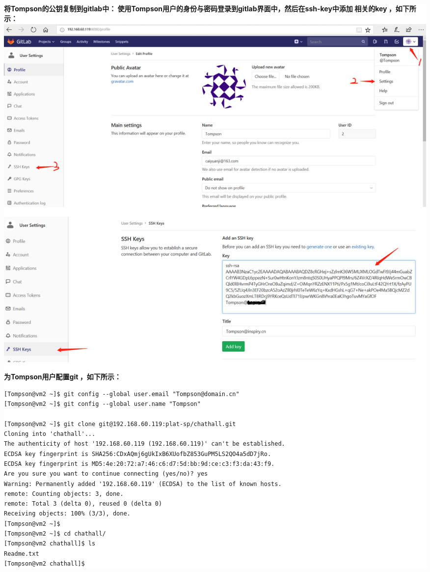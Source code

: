 **将Tompson的公钥复制到gitlab中： 使用Tompson用户的身份与密码登录到gitlab界面中，然后在ssh-key中添加 相关的key ，如下所示：**
![1](./assets/8.png)

![1](./assets/9.png)

**为Tompson用户配置git ，如下所示：**
``` shell
[Tompson@vm2 ~]$ git config --global user.email "Tompson@domain.cn"
[Tompson@vm2 ~]$ git config --global user.name "Tompson"

[Tompson@vm2 ~]$ git clone git@192.168.60.119:plat-sp/chathall.git
Cloning into 'chathall'...
The authenticity of host '192.168.60.119 (192.168.60.119)' can't be established.
ECDSA key fingerprint is SHA256:CDxAQmj6gUkIxB6XUofbZ853GuPM5LS2QO4a5dD7jRo.
ECDSA key fingerprint is MD5:4e:20:72:a7:46:c6:d7:5d:bb:9d:ce:c3:f3:da:43:f9.
Are you sure you want to continue connecting (yes/no)? yes
Warning: Permanently added '192.168.60.119' (ECDSA) to the list of known hosts.
remote: Counting objects: 3, done.
remote: Total 3 (delta 0), reused 0 (delta 0)
Receiving objects: 100% (3/3), done.
[Tompson@vm2 ~]$ 
[Tompson@vm2 ~]$ cd chathall/
[Tompson@vm2 chathall]$ ls
Readme.txt
[Tompson@vm2 chathall]$
```
